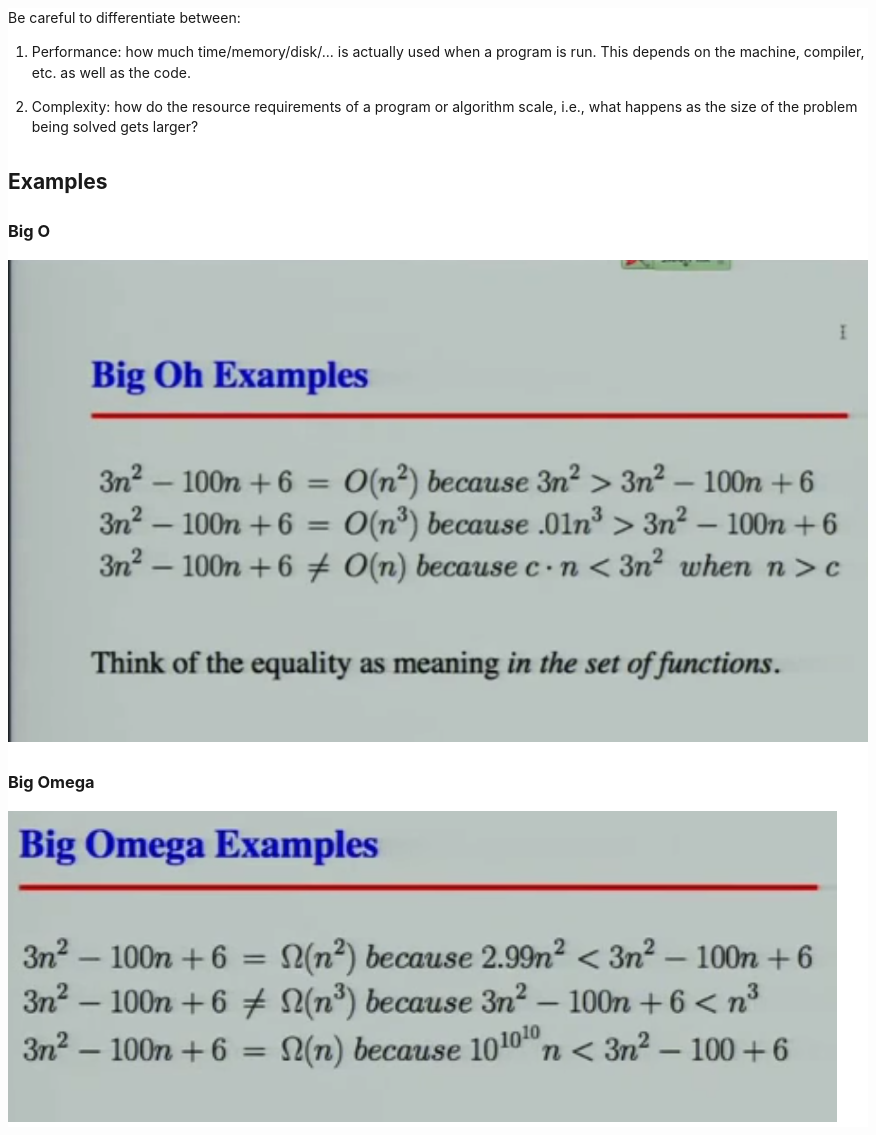 Be careful to differentiate between:

1. Performance: how much time/memory/disk/... is actually used when a program is run. This depends on the machine, compiler, etc. as well as the code.

2. Complexity: how do the resource requirements of a program or algorithm scale, i.e., what happens as the size of the problem being solved gets larger?


## Examples

### Big O

![big o](./assets/big-o.png)

### Big Omega

![big omegae](./assets/big-omega.png)
